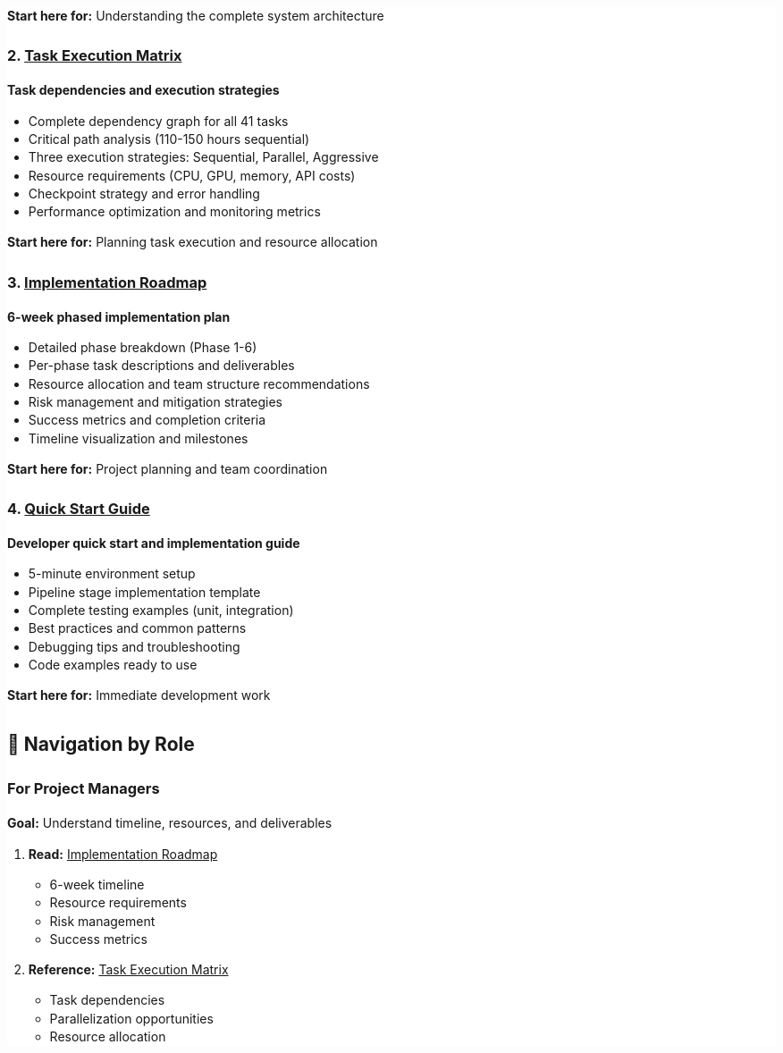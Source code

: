 **Start here for:** Understanding the complete system architecture

### 2. [Task Execution Matrix](./TASK_EXECUTION_MATRIX.md)
**Task dependencies and execution strategies**

- Complete dependency graph for all 41 tasks
- Critical path analysis (110-150 hours sequential)
- Three execution strategies: Sequential, Parallel, Aggressive
- Resource requirements (CPU, GPU, memory, API costs)
- Checkpoint strategy and error handling
- Performance optimization and monitoring metrics

**Start here for:** Planning task execution and resource allocation

### 3. [Implementation Roadmap](./IMPLEMENTATION_ROADMAP.md)
**6-week phased implementation plan**

- Detailed phase breakdown (Phase 1-6)
- Per-phase task descriptions and deliverables
- Resource allocation and team structure recommendations
- Risk management and mitigation strategies
- Success metrics and completion criteria
- Timeline visualization and milestones

**Start here for:** Project planning and team coordination

### 4. [Quick Start Guide](./QUICK_START_GUIDE.md)
**Developer quick start and implementation guide**

- 5-minute environment setup
- Pipeline stage implementation template
- Complete testing examples (unit, integration)
- Best practices and common patterns
- Debugging tips and troubleshooting
- Code examples ready to use

**Start here for:** Immediate development work

## 🎯 Navigation by Role

### For Project Managers
**Goal:** Understand timeline, resources, and deliverables

1. **Read:** [Implementation Roadmap](./IMPLEMENTATION_ROADMAP.md)
   - 6-week timeline
   - Resource requirements
   - Risk management
   - Success metrics

2. **Reference:** [Task Execution Matrix](./TASK_EXECUTION_MATRIX.md)
   - Task dependencies
   - Parallelization opportunities
   - Resource allocation
